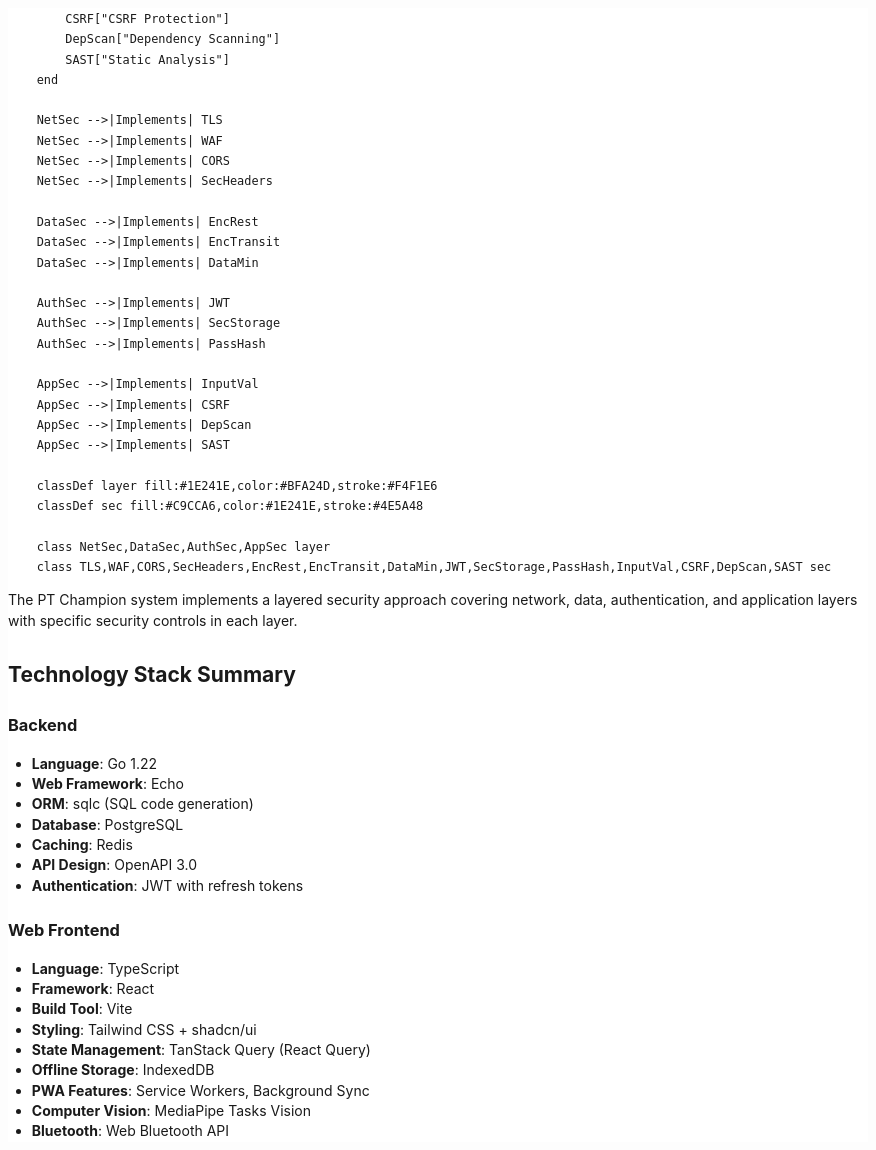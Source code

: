 ```mermaid
        CSRF["CSRF Protection"]
        DepScan["Dependency Scanning"]
        SAST["Static Analysis"]
    end
    
    NetSec -->|Implements| TLS
    NetSec -->|Implements| WAF
    NetSec -->|Implements| CORS
    NetSec -->|Implements| SecHeaders
    
    DataSec -->|Implements| EncRest
    DataSec -->|Implements| EncTransit
    DataSec -->|Implements| DataMin
    
    AuthSec -->|Implements| JWT
    AuthSec -->|Implements| SecStorage
    AuthSec -->|Implements| PassHash
    
    AppSec -->|Implements| InputVal
    AppSec -->|Implements| CSRF
    AppSec -->|Implements| DepScan
    AppSec -->|Implements| SAST
    
    classDef layer fill:#1E241E,color:#BFA24D,stroke:#F4F1E6
    classDef sec fill:#C9CCA6,color:#1E241E,stroke:#4E5A48
    
    class NetSec,DataSec,AuthSec,AppSec layer
    class TLS,WAF,CORS,SecHeaders,EncRest,EncTransit,DataMin,JWT,SecStorage,PassHash,InputVal,CSRF,DepScan,SAST sec
```

The PT Champion system implements a layered security approach covering network, data, authentication, and application layers with specific security controls in each layer.

## Technology Stack Summary

### Backend
- **Language**: Go 1.22
- **Web Framework**: Echo
- **ORM**: sqlc (SQL code generation)
- **Database**: PostgreSQL
- **Caching**: Redis
- **API Design**: OpenAPI 3.0
- **Authentication**: JWT with refresh tokens

### Web Frontend
- **Language**: TypeScript
- **Framework**: React
- **Build Tool**: Vite
- **Styling**: Tailwind CSS + shadcn/ui
- **State Management**: TanStack Query (React Query)
- **Offline Storage**: IndexedDB
- **PWA Features**: Service Workers, Background Sync
- **Computer Vision**: MediaPipe Tasks Vision
- **Bluetooth**: Web Bluetooth API
